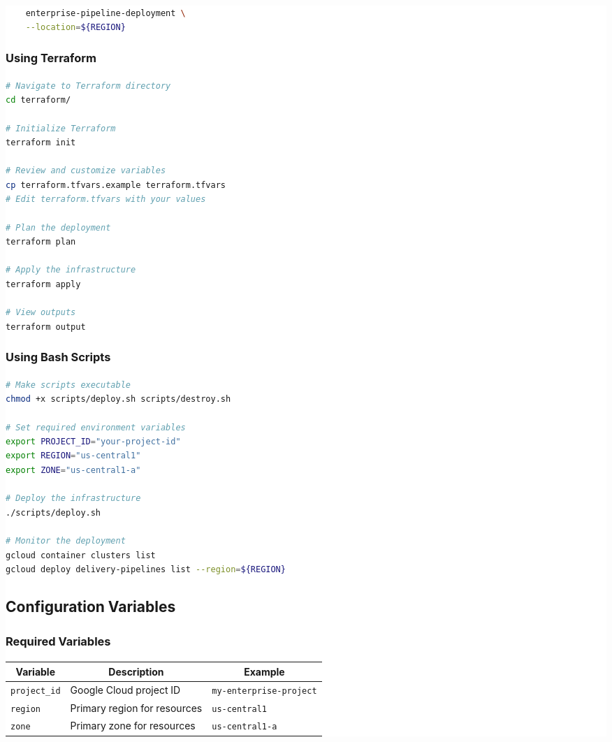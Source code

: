 ```bash
    enterprise-pipeline-deployment \
    --location=${REGION}
```

### Using Terraform

```bash
# Navigate to Terraform directory
cd terraform/

# Initialize Terraform
terraform init

# Review and customize variables
cp terraform.tfvars.example terraform.tfvars
# Edit terraform.tfvars with your values

# Plan the deployment
terraform plan

# Apply the infrastructure
terraform apply

# View outputs
terraform output
```

### Using Bash Scripts

```bash
# Make scripts executable
chmod +x scripts/deploy.sh scripts/destroy.sh

# Set required environment variables
export PROJECT_ID="your-project-id"
export REGION="us-central1"
export ZONE="us-central1-a"

# Deploy the infrastructure
./scripts/deploy.sh

# Monitor the deployment
gcloud container clusters list
gcloud deploy delivery-pipelines list --region=${REGION}
```

## Configuration Variables

### Required Variables

| Variable | Description | Example |
|----------|-------------|---------|
| `project_id` | Google Cloud project ID | `my-enterprise-project` |
| `region` | Primary region for resources | `us-central1` |
| `zone` | Primary zone for resources | `us-central1-a` |
